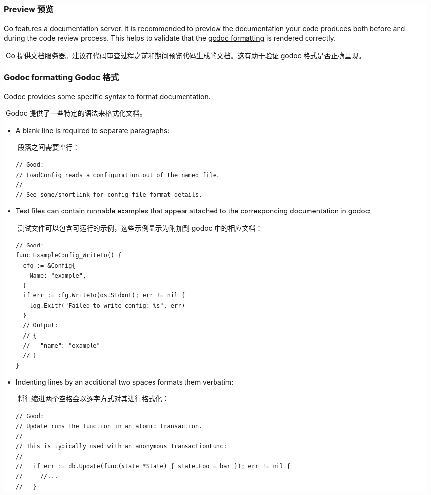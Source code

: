 

### Preview 预览

Go features a [documentation server](https://pkg.go.dev/golang.org/x/pkgsite/cmd/pkgsite). It is recommended to preview the documentation your code produces both before and during the code review process. This helps to validate that the [godoc formatting](https://google.github.io/styleguide/go/best-practices#godoc-formatting) is rendered correctly.

​	Go 提供文档服务器。建议在代码审查过程之前和期间预览代码生成的文档。这有助于验证 godoc 格式是否正确呈现。



### Godoc formatting Godoc 格式

[Godoc](https://pkg.go.dev/) provides some specific syntax to [format documentation](https://go.dev/doc/comment).

​	Godoc 提供了一些特定的语法来格式化文档。

- A blank line is required to separate paragraphs:

  ​	段落之间需要空行：

  ```
  // Good:
  // LoadConfig reads a configuration out of the named file.
  //
  // See some/shortlink for config file format details.
  ```

- Test files can contain [runnable examples](https://google.github.io/styleguide/go/decisions#examples) that appear attached to the corresponding documentation in godoc:

  ​	测试文件可以包含可运行的示例，这些示例显示为附加到 godoc 中的相应文档：

  ```
  // Good:
  func ExampleConfig_WriteTo() {
    cfg := &Config{
      Name: "example",
    }
    if err := cfg.WriteTo(os.Stdout); err != nil {
      log.Exitf("Failed to write config: %s", err)
    }
    // Output:
    // {
    //   "name": "example"
    // }
  }
  ```

- Indenting lines by an additional two spaces formats them verbatim:

  ​	将行缩进两个空格会以逐字方式对其进行格式化：

  ```
  // Good:
  // Update runs the function in an atomic transaction.
  //
  // This is typically used with an anonymous TransactionFunc:
  //
  //   if err := db.Update(func(state *State) { state.Foo = bar }); err != nil {
  //     //...
  //   }
  ```
